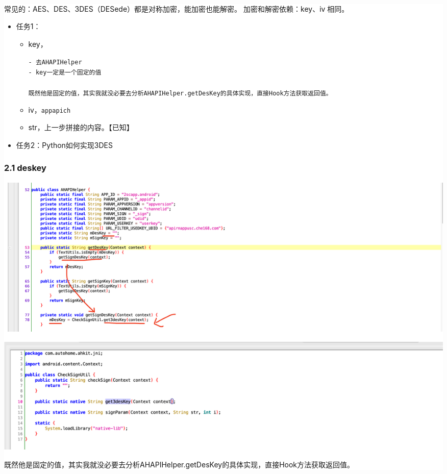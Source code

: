 常见的：AES、DES、3DES（DESede）都是对称加密，能加密也能解密。 加密和解密依赖：key、iv 相同。

- 任务1：

  - key，

    ```
    - 去AHAPIHelper
    - key一定是一个固定的值
    
    既然他是固定的值，其实我就没必要去分析AHAPIHelper.getDesKey的具体实现，直接Hook方法获取返回值。
    ```

  - iv，`appapich`

  - str，上一步拼接的内容。【已知】

- 任务2：Python如何实现3DES





### 2.1 deskey

![image-20220303203721926](assets/image-20220303203721926.png)

![image-20220303203823126](assets/image-20220303203823126.png)

既然他是固定的值，其实我就没必要去分析AHAPIHelper.getDesKey的具体实现，直接Hook方法获取返回值。
